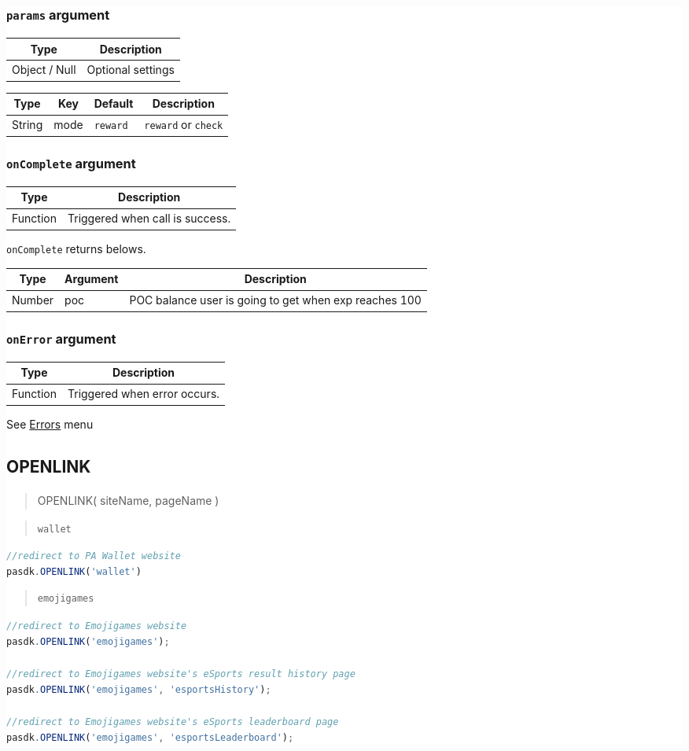 
### `params` argument
Type | Description
----- | ------- 
<span class="d-type object">Object</span> / Null | Optional settings

Type | Key | Default | Description
----- | ------- | ------ | ------- 
<span class="d-type string">String</span> | mode | `reward` | `reward` or `check`


### `onComplete` argument
Type | Description
----- | ------- 
<span class="d-type func">Function</span> | Triggered when call is success.

`onComplete` returns belows.

Type | Argument | Description
----- | ------- | ------- 
<span class="d-type number">Number</span> | poc | POC balance user is going to get when exp reaches 100

### `onError` argument
Type | Description
----- | ------- 
<span class="d-type func">Function</span> | Triggered when error occurs.

See [Errors](#errors) menu



## OPENLINK

> OPENLINK( siteName, pageName )

> `wallet`

```javascript
//redirect to PA Wallet website
pasdk.OPENLINK('wallet')

```

> `emojigames`

```javascript
//redirect to Emojigames website
pasdk.OPENLINK('emojigames');

//redirect to Emojigames website's eSports result history page
pasdk.OPENLINK('emojigames', 'esportsHistory');

//redirect to Emojigames website's eSports leaderboard page
pasdk.OPENLINK('emojigames', 'esportsLeaderboard');

```

